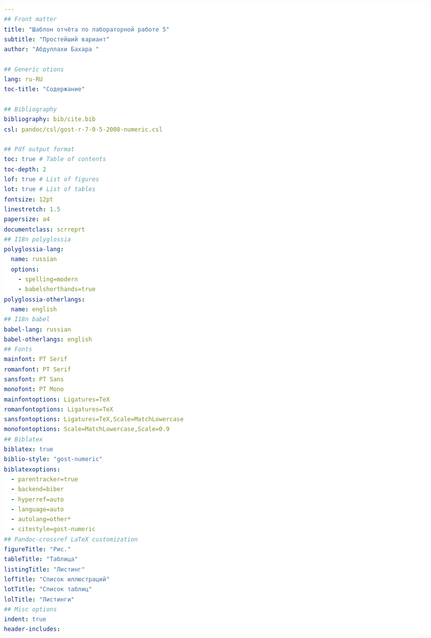 ```yaml
---
## Front matter
title: "Шаблон отчёта по лабораторной работе 5"
subtitle: "Простейший вариант"
author: "Абдуллахи Бахара "

## Generic otions
lang: ru-RU
toc-title: "Содержание"

## Bibliography
bibliography: bib/cite.bib
csl: pandoc/csl/gost-r-7-0-5-2008-numeric.csl

## Pdf output format
toc: true # Table of contents
toc-depth: 2
lof: true # List of figures
lot: true # List of tables
fontsize: 12pt
linestretch: 1.5
papersize: a4
documentclass: scrreprt
## I18n polyglossia
polyglossia-lang:
  name: russian
  options:
	- spelling=modern
	- babelshorthands=true
polyglossia-otherlangs:
  name: english
## I18n babel
babel-lang: russian
babel-otherlangs: english
## Fonts
mainfont: PT Serif
romanfont: PT Serif
sansfont: PT Sans
monofont: PT Mono
mainfontoptions: Ligatures=TeX
romanfontoptions: Ligatures=TeX
sansfontoptions: Ligatures=TeX,Scale=MatchLowercase
monofontoptions: Scale=MatchLowercase,Scale=0.9
## Biblatex
biblatex: true
biblio-style: "gost-numeric"
biblatexoptions:
  - parentracker=true
  - backend=biber
  - hyperref=auto
  - language=auto
  - autolang=other*
  - citestyle=gost-numeric
## Pandoc-crossref LaTeX customization
figureTitle: "Рис."
tableTitle: "Таблица"
listingTitle: "Листинг"
lofTitle: "Список иллюстраций"
lotTitle: "Список таблиц"
lolTitle: "Листинги"
## Misc options
indent: true
header-includes:
```